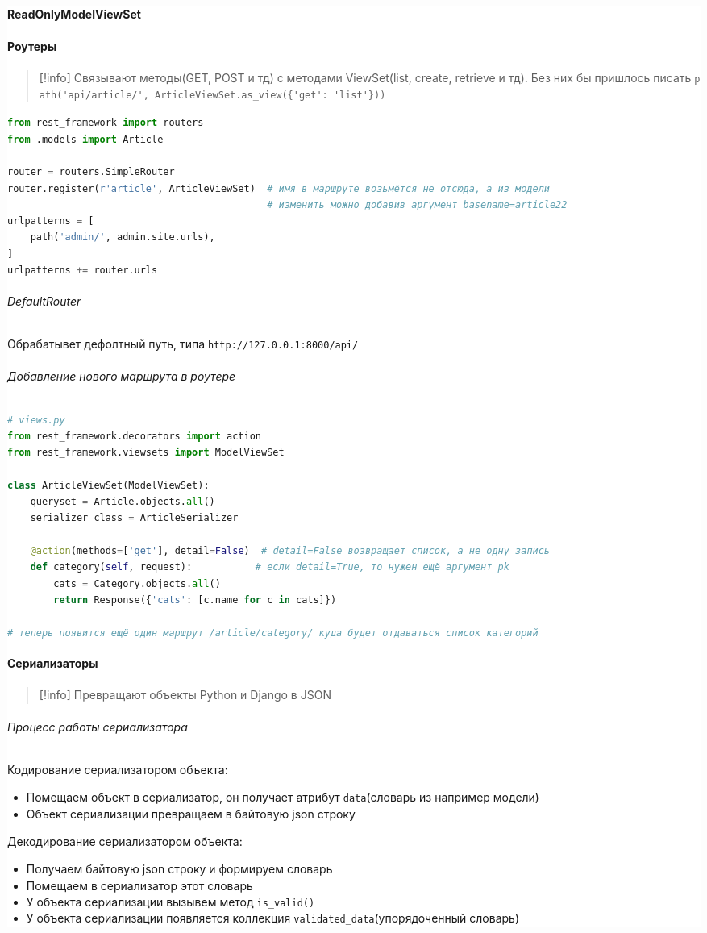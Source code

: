 **ReadOnlyModelViewSet**

#### Роутеры
>[!info] Связывают методы(GET, POST и тд) с методами ViewSet(list, create, retrieve и тд).
> Без них бы пришлось писать `path('api/article/', ArticleViewSet.as_view({'get': 'list'}))`

```python
from rest_framework import routers
from .models import Article

router = routers.SimpleRouter
router.register(r'article', ArticleViewSet)  # имя в маршруте возьмётся не отсюда, а из модели
                                             # изменить можно добавив аргумент basename=article22
urlpatterns = [
    path('admin/', admin.site.urls),
]
urlpatterns += router.urls
```

###### DefaultRouter
Обрабатывет дефолтный путь, типа `http://127.0.0.1:8000/api/`

 ###### Добавление нового маршрута в роутере
```python
# views.py
from rest_framework.decorators import action
from rest_framework.viewsets import ModelViewSet

class ArticleViewSet(ModelViewSet):
    queryset = Article.objects.all()
    serializer_class = ArticleSerializer

    @action(methods=['get'], detail=False)  # detail=False возвращает список, а не одну запись
    def category(self, request):           # если detail=True, то нужен ещё аргумент pk
        cats = Category.objects.all()
        return Response({'cats': [c.name for c in cats]})

# теперь появится ещё один маршрут /article/category/ куда будет отдаваться список категорий
```

#### Сериализаторы
>[!info] Превращают объекты Python и Django в JSON

###### Процесс работы сериализатора
Кодирование сериализатором объекта:
- Помещаем объект в сериализатор, он получает атрибут `data`(словарь из например модели)
- Объект сериализации превращаем в байтовую json строку

Декодирование сериализатором объекта:
- Получаем байтовую json строку и формируем словарь
- Помещаем в сериализатор этот словарь
- У объекта сериализации вызывем метод `is_valid()`
- У объекта сериализации  появляется коллекция `validated_data`(упорядоченный словарь)
